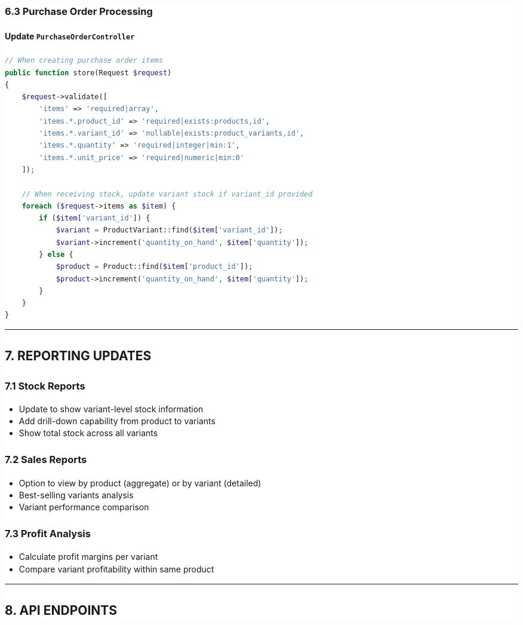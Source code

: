 ### 6.3 Purchase Order Processing

#### Update `PurchaseOrderController`
```php
// When creating purchase order items
public function store(Request $request)
{
    $request->validate([
        'items' => 'required|array',
        'items.*.product_id' => 'required|exists:products,id',
        'items.*.variant_id' => 'nullable|exists:product_variants,id',
        'items.*.quantity' => 'required|integer|min:1',
        'items.*.unit_price' => 'required|numeric|min:0'
    ]);

    // When receiving stock, update variant stock if variant_id provided
    foreach ($request->items as $item) {
        if ($item['variant_id']) {
            $variant = ProductVariant::find($item['variant_id']);
            $variant->increment('quantity_on_hand', $item['quantity']);
        } else {
            $product = Product::find($item['product_id']);
            $product->increment('quantity_on_hand', $item['quantity']);
        }
    }
}
```

---

## 7. REPORTING UPDATES

### 7.1 Stock Reports
- Update to show variant-level stock information
- Add drill-down capability from product to variants
- Show total stock across all variants

### 7.2 Sales Reports
- Option to view by product (aggregate) or by variant (detailed)
- Best-selling variants analysis
- Variant performance comparison

### 7.3 Profit Analysis
- Calculate profit margins per variant
- Compare variant profitability within same product

---

## 8. API ENDPOINTS
